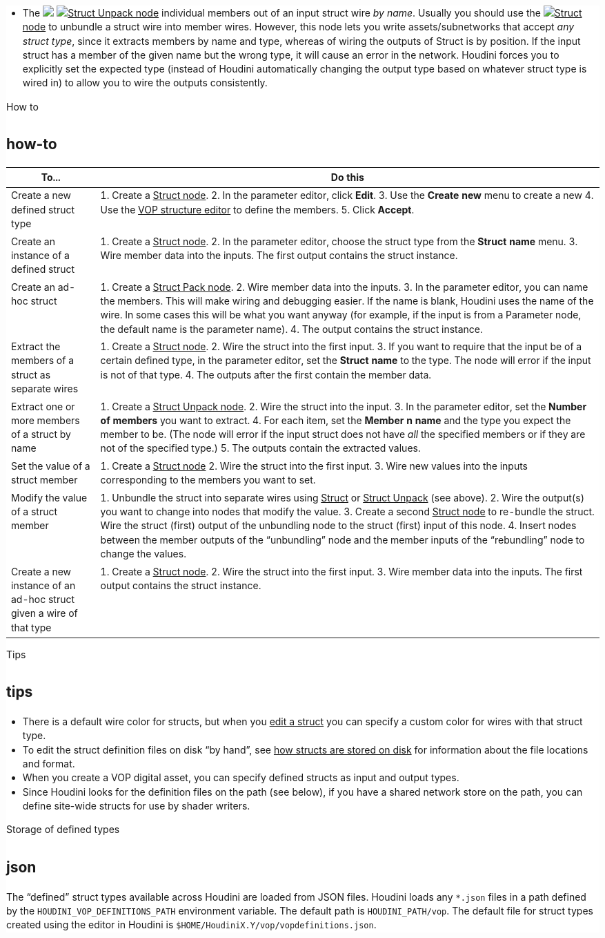 - The ![](../icons/VOP/structunpack.svg) [![](../icons/VOP/structunpack.svg)Struct Unpack node](../nodes/vop/structunpack.html "Extracts one or more values from a struct by member name.") individual members out of an input struct wire *by name*. Usually you should use the [![](../icons/VOP/struct.svg)Struct node](../nodes/vop/struct.html "Creates, modifies, or de-structures an instance of a structured datatype.") to unbundle a struct wire into member wires. However, this node lets you write assets/subnetworks that accept *any struct type*, since it extracts members by name and type, whereas of wiring the outputs of Struct is by position.
  If the input struct has a member of the given name but the wrong type, it will cause an error in the network. Houdini forces you to explicitly set the expected type (instead of Houdini automatically changing the output type based on whatever struct type is wired in) to allow you to wire the outputs consistently.

How to

## how-to

| To... | Do this |
| --- | --- |
| Create a new defined struct type | 1. Create a [Struct node](../nodes/vop/struct.html "Creates, modifies, or de-structures an instance of a structured datatype."). 2. In the parameter editor, click **Edit**. 3. Use the **Create new** menu to create a new 4. Use the [VOP structure editor](../ref/windows/edit_vop_struct.html "Edits VOP struct data types.") to define the members. 5. Click **Accept**. |
| Create an instance of a defined struct | 1. Create a [Struct node](../nodes/vop/struct.html "Creates, modifies, or de-structures an instance of a structured datatype."). 2. In the parameter editor, choose the struct type from the **Struct name** menu. 3. Wire member data into the inputs. The first output contains the struct instance. |
| Create an ad-hoc struct | 1. Create a [Struct Pack node](../nodes/vop/structpack.html "Bundles input values into an instance of an ad-hoc struct."). 2. Wire member data into the inputs. 3. In the parameter editor, you can name the members. This will make wiring and debugging easier. If the name is blank, Houdini uses the name of the wire. In some cases this will be what you want anyway (for example, if the input is from a Parameter node, the default name is the parameter name). 4. The output contains the struct instance. |
| Extract the members of a struct as separate wires | 1. Create a [Struct node](../nodes/vop/struct.html "Creates, modifies, or de-structures an instance of a structured datatype."). 2. Wire the struct into the first input. 3. If you want to require that the input be of a certain defined type, in the parameter editor, set the **Struct name** to the type. The node will error if the input is not of that type. 4. The outputs after the first contain the member data. |
| Extract one or more members of a struct by name | 1. Create a [Struct Unpack node](../nodes/vop/structunpack.html "Extracts one or more values from a struct by member name."). 2. Wire the struct into the input. 3. In the parameter editor, set the **Number of members** you want to extract. 4. For each item, set the **Member n name** and the type you expect the member to be. (The node will error if the input struct does not have *all* the specified members or if they are not of the specified type.) 5. The outputs contain the extracted values. |
| Set the value of a struct member | 1. Create a [Struct node](../nodes/vop/struct.html "Creates, modifies, or de-structures an instance of a structured datatype.") 2. Wire the struct into the first input. 3. Wire new values into the inputs corresponding to the members you want to set. |
| Modify the value of a struct member | 1. Unbundle the struct into separate wires using [Struct](../nodes/vop/struct.html "Creates, modifies, or de-structures an instance of a structured datatype.") or [Struct Unpack](../nodes/vop/structunpack.html "Extracts one or more values from a struct by member name.") (see above). 2. Wire the output(s) you want to change into nodes that modify the value. 3. Create a second [Struct node](../nodes/vop/struct.html "Creates, modifies, or de-structures an instance of a structured datatype.") to re-bundle the struct. Wire the struct (first) output of the unbundling node to the struct (first) input of this node. 4. Insert nodes between the member outputs of the “unbundling” node and the member inputs of the “rebundling” node to change the values. |
| Create a new instance of an ad-hoc struct given a wire of that type | 1. Create a [Struct node](../nodes/vop/struct.html "Creates, modifies, or de-structures an instance of a structured datatype."). 2. Wire the struct into the first input. 3. Wire member data into the inputs. The first output contains the struct instance. |

Tips

## tips

- There is a default wire color for structs, but when you [edit a struct](../ref/windows/edit_vop_struct.html "Edits VOP struct data types.") you can specify a custom color for wires with that struct type.
- To edit the struct definition files on disk “by hand”, see [how structs are stored on disk](vop_structs.html#json) for information about the file locations and format.
- When you create a VOP digital asset, you can specify defined structs as input and output types.
- Since Houdini looks for the definition files on the path (see below), if you have a shared network store on the path, you can define site-wide structs for use by shader writers.

Storage of defined types

## json

The “defined” struct types available across Houdini are loaded from JSON files. Houdini loads any `*.json` files in a path defined by the `HOUDINI_VOP_DEFINITIONS_PATH` environment variable. The default path is `HOUDINI_PATH/vop`. The default file for struct types created using the editor in Houdini is `$HOME/HoudiniX.Y/vop/vopdefinitions.json`.
